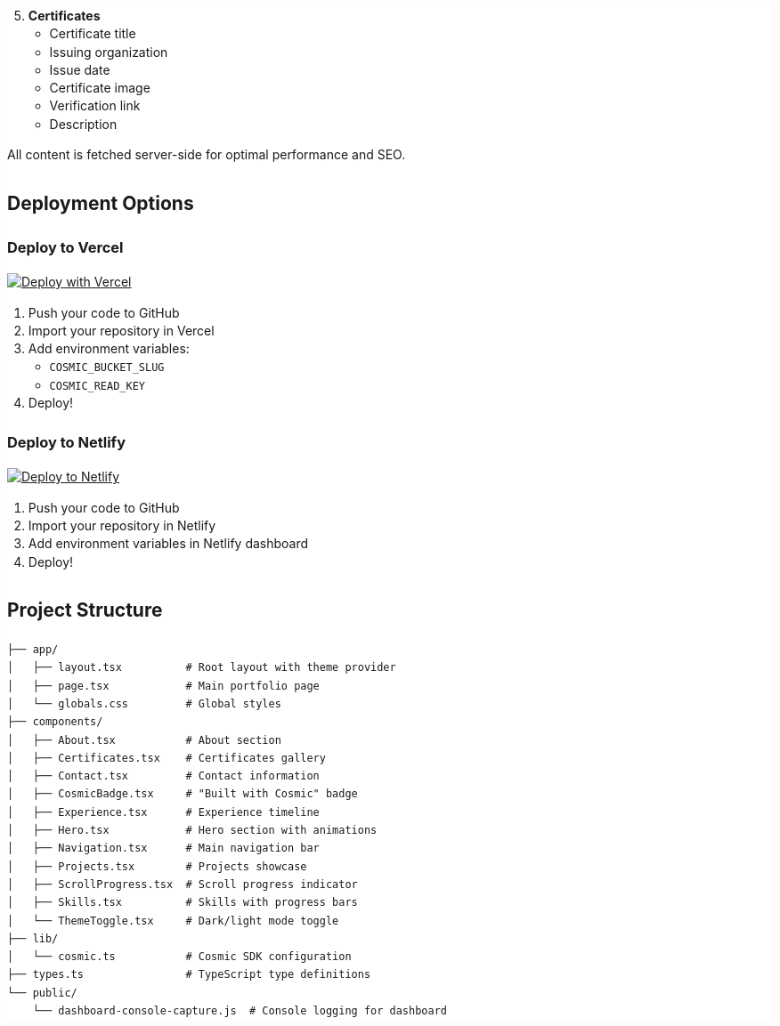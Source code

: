 5. **Certificates**
   - Certificate title
   - Issuing organization
   - Issue date
   - Certificate image
   - Verification link
   - Description

All content is fetched server-side for optimal performance and SEO.

## Deployment Options

### Deploy to Vercel

[![Deploy with Vercel](https://vercel.com/button)](https://vercel.com/new)

1. Push your code to GitHub
2. Import your repository in Vercel
3. Add environment variables:
   - `COSMIC_BUCKET_SLUG`
   - `COSMIC_READ_KEY`
4. Deploy!

### Deploy to Netlify

[![Deploy to Netlify](https://www.netlify.com/img/deploy/button.svg)](https://app.netlify.com/start)

1. Push your code to GitHub
2. Import your repository in Netlify
3. Add environment variables in Netlify dashboard
4. Deploy!

## Project Structure

```
├── app/
│   ├── layout.tsx          # Root layout with theme provider
│   ├── page.tsx            # Main portfolio page
│   └── globals.css         # Global styles
├── components/
│   ├── About.tsx           # About section
│   ├── Certificates.tsx    # Certificates gallery
│   ├── Contact.tsx         # Contact information
│   ├── CosmicBadge.tsx     # "Built with Cosmic" badge
│   ├── Experience.tsx      # Experience timeline
│   ├── Hero.tsx            # Hero section with animations
│   ├── Navigation.tsx      # Main navigation bar
│   ├── Projects.tsx        # Projects showcase
│   ├── ScrollProgress.tsx  # Scroll progress indicator
│   ├── Skills.tsx          # Skills with progress bars
│   └── ThemeToggle.tsx     # Dark/light mode toggle
├── lib/
│   └── cosmic.ts           # Cosmic SDK configuration
├── types.ts                # TypeScript type definitions
└── public/
    └── dashboard-console-capture.js  # Console logging for dashboard
```
